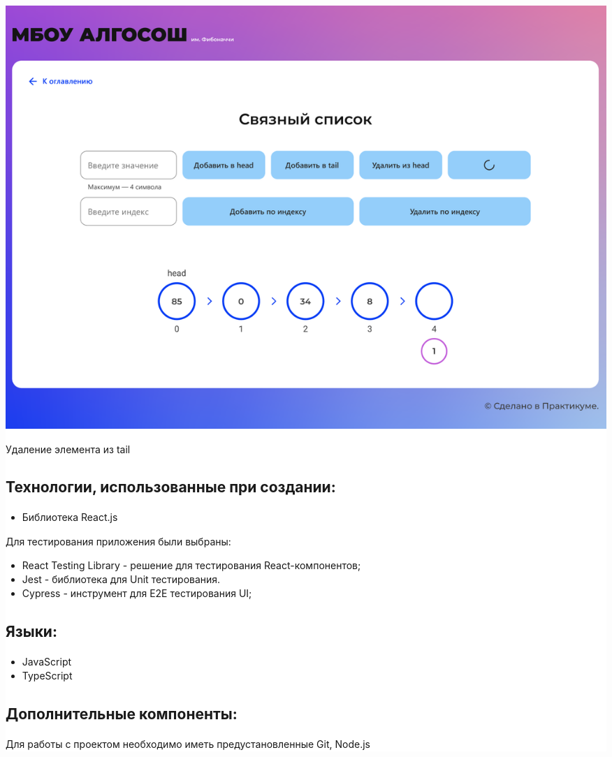 ![Удаление элемента из tail](README_static/Untitled%2017.png)

Удаление элемента из tail

## <a id="tech" />Технологии, использованные при создании:
  * Библиотека React.js


 Для тестирования приложения были выбраны:
 - React Testing Library - решение для тестирования React-компонентов; 
 - Jest - библиотека для Unit тестирования.
 - Cypress - инструмент для E2E тестирования UI;

  ## <a id="lang" />Языки:

- JavaScript
- TypeScript

## <a id="add" />Дополнительные компоненты:

Для работы с проектом необходимо иметь предустановленные  Git, Node.js
